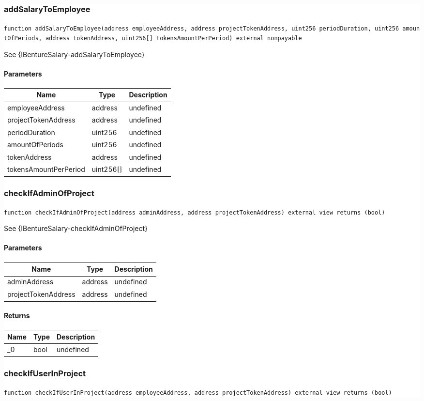 ### addSalaryToEmployee

```solidity
function addSalaryToEmployee(address employeeAddress, address projectTokenAddress, uint256 periodDuration, uint256 amountOfPeriods, address tokenAddress, uint256[] tokensAmountPerPeriod) external nonpayable
```

See {IBentureSalary-addSalaryToEmployee}



#### Parameters

| Name | Type | Description |
|---|---|---|
| employeeAddress | address | undefined |
| projectTokenAddress | address | undefined |
| periodDuration | uint256 | undefined |
| amountOfPeriods | uint256 | undefined |
| tokenAddress | address | undefined |
| tokensAmountPerPeriod | uint256[] | undefined |

### checkIfAdminOfProject

```solidity
function checkIfAdminOfProject(address adminAddress, address projectTokenAddress) external view returns (bool)
```

See {IBentureSalary-checkIfAdminOfProject}



#### Parameters

| Name | Type | Description |
|---|---|---|
| adminAddress | address | undefined |
| projectTokenAddress | address | undefined |

#### Returns

| Name | Type | Description |
|---|---|---|
| _0 | bool | undefined |

### checkIfUserInProject

```solidity
function checkIfUserInProject(address employeeAddress, address projectTokenAddress) external view returns (bool)
```

